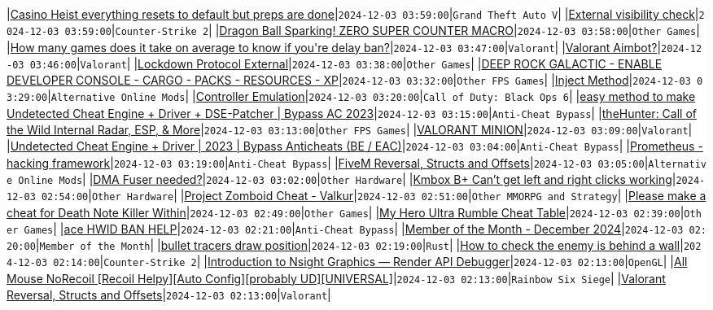 |[Casino Heist everything resets to default but preps are done](https://%75%6E%6B%6E%6F%77%6E%63%68%65%61%74%73.%6D%65/%66%6F%72%75%6D/grand-theft-auto-v/675533-casino-heist-resets-default-preps.html)|`2024-12-03 03:59:00`|`Grand Theft Auto V`|
|[External visibility check](https://%75%6E%6B%6E%6F%77%6E%63%68%65%61%74%73.%6D%65/%66%6F%72%75%6D/counter-strike-2-a/591548-external-visibility-check.html)|`2024-12-03 03:59:00`|`Counter-Strike 2`|
|[Dragon Ball Sparking&#33; ZERO SUPER COUNTER MACRO](https://%75%6E%6B%6E%6F%77%6E%63%68%65%61%74%73.%6D%65/%66%6F%72%75%6D/other-games/675468-dragon-ball-sparking-zero-super-counter-macro.html)|`2024-12-03 03:58:00`|`Other Games`|
|[How many games does it take on average to know if you're delay ban?](https://%75%6E%6B%6E%6F%77%6E%63%68%65%61%74%73.%6D%65/%66%6F%72%75%6D/valorant/675055-games-average-youre-delay-ban.html)|`2024-12-03 03:47:00`|`Valorant`|
|[Valorant Aimbot?](https://%75%6E%6B%6E%6F%77%6E%63%68%65%61%74%73.%6D%65/%66%6F%72%75%6D/valorant/675119-valorant-aimbot.html)|`2024-12-03 03:46:00`|`Valorant`|
|[Lockdown Protocol External](https://%75%6E%6B%6E%6F%77%6E%63%68%65%61%74%73.%6D%65/%66%6F%72%75%6D/other-games/667420-lockdown-protocol-external.html)|`2024-12-03 03:38:00`|`Other Games`|
|[DEEP ROCK GALACTIC &#45; ENABLE DEVELOPER CONSOLE &#45; CARGO &#45; PACKS &#45; RESOURCES &#45; XP](https://%75%6E%6B%6E%6F%77%6E%63%68%65%61%74%73.%6D%65/%66%6F%72%75%6D/other-fps-games/609290-deep-rock-galactic-enable-developer-console-cargo-packs-resources-xp.html)|`2024-12-03 03:32:00`|`Other FPS Games`|
|[Inject Method](https://%75%6E%6B%6E%6F%77%6E%63%68%65%61%74%73.%6D%65/%66%6F%72%75%6D/alternative-online-mods/672073-inject-method.html)|`2024-12-03 03:29:00`|`Alternative Online Mods`|
|[Controller Emulation](https://%75%6E%6B%6E%6F%77%6E%63%68%65%61%74%73.%6D%65/%66%6F%72%75%6D/call-of-duty-black-ops-6-a/673578-controller-emulation.html)|`2024-12-03 03:20:00`|`Call of Duty: Black Ops 6`|
|[easy method to make Undetected Cheat Engine &#43; Driver &#43; DSE&#45;Patcher &#124; Bypass AC 2023](https://%75%6E%6B%6E%6F%77%6E%63%68%65%61%74%73.%6D%65/%66%6F%72%75%6D/anti-cheat-bypass/606839-easy-method-undetected-cheat-engine-driver-dse-patcher-bypass-ac-2023-a.html)|`2024-12-03 03:15:00`|`Anti-Cheat Bypass`|
|[theHunter: Call of the Wild Internal Radar, ESP, & More](https://%75%6E%6B%6E%6F%77%6E%63%68%65%61%74%73.%6D%65/%66%6F%72%75%6D/other-fps-games/644365-thehunter-call-wild-internal-radar-esp.html)|`2024-12-03 03:13:00`|`Other FPS Games`|
|[VALORANT MINION](https://%75%6E%6B%6E%6F%77%6E%63%68%65%61%74%73.%6D%65/%66%6F%72%75%6D/valorant/673460-valorant-minion.html)|`2024-12-03 03:09:00`|`Valorant`|
|[Undetected Cheat Engine &#43; Driver &#124; 2023 &#124; Bypass Anticheats &#40;BE / EAC&#41;](https://%75%6E%6B%6E%6F%77%6E%63%68%65%61%74%73.%6D%65/%66%6F%72%75%6D/anti-cheat-bypass/504191-undetected-cheat-engine-driver-2023-bypass-anticheats-eac.html)|`2024-12-03 03:04:00`|`Anti-Cheat Bypass`|
|[Prometheus &#45; hacking framework](https://%75%6E%6B%6E%6F%77%6E%63%68%65%61%74%73.%6D%65/%66%6F%72%75%6D/anti-cheat-bypass/675507-prometheus-hacking-framework.html)|`2024-12-03 03:19:00`|`Anti-Cheat Bypass`|
|[FiveM Reversal, Structs and Offsets](https://%75%6E%6B%6E%6F%77%6E%63%68%65%61%74%73.%6D%65/%66%6F%72%75%6D/alternative-online-mods/340232-fivem-reversal-structs-offsets.html)|`2024-12-03 03:05:00`|`Alternative Online Mods`|
|[DMA Fuser needed?](https://%75%6E%6B%6E%6F%77%6E%63%68%65%61%74%73.%6D%65/%66%6F%72%75%6D/other-hardware/674998-dma-fuser.html)|`2024-12-03 03:02:00`|`Other Hardware`|
|[Kmbox B&#43; Can’t get left and right clicks working](https://%75%6E%6B%6E%6F%77%6E%63%68%65%61%74%73.%6D%65/%66%6F%72%75%6D/other-hardware/675530-kmbox-left-clicks.html)|`2024-12-03 02:54:00`|`Other Hardware`|
|[Project Zomboid Cheat &#45; Valkur](https://%75%6E%6B%6E%6F%77%6E%63%68%65%61%74%73.%6D%65/%66%6F%72%75%6D/other-mmorpg-and-strategy/645408-project-zomboid-cheat-valkur.html)|`2024-12-03 02:51:00`|`Other MMORPG and Strategy`|
|[Please make a cheat for Death Note Killer Within](https://%75%6E%6B%6E%6F%77%6E%63%68%65%61%74%73.%6D%65/%66%6F%72%75%6D/other-games/670862-please-cheat-death-note-killer.html)|`2024-12-03 02:49:00`|`Other Games`|
|[My Hero Ultra Rumble Cheat Table](https://%75%6E%6B%6E%6F%77%6E%63%68%65%61%74%73.%6D%65/%66%6F%72%75%6D/other-games/604426-hero-ultra-rumble-cheat-table.html)|`2024-12-03 02:39:00`|`Other Games`|
|[ace HWID BAN HELP](https://%75%6E%6B%6E%6F%77%6E%63%68%65%61%74%73.%6D%65/%66%6F%72%75%6D/anti-cheat-bypass/674479-ace-hwid-ban-help.html)|`2024-12-03 02:21:00`|`Anti-Cheat Bypass`|
|[Member of the Month &#45; December 2024](https://%75%6E%6B%6E%6F%77%6E%63%68%65%61%74%73.%6D%65/%66%6F%72%75%6D/member-of-the-month/675421-month-december-2024-a.html)|`2024-12-03 02:20:00`|`Member of the Month`|
|[bullet tracers draw position](https://%75%6E%6B%6E%6F%77%6E%63%68%65%61%74%73.%6D%65/%66%6F%72%75%6D/rust/675026-bullet-tracers-draw-position.html)|`2024-12-03 02:19:00`|`Rust`|
|[How to check the enemy is behind a wall](https://%75%6E%6B%6E%6F%77%6E%63%68%65%61%74%73.%6D%65/%66%6F%72%75%6D/counter-strike-2-a/675373-check-enemy-wall.html)|`2024-12-03 02:14:00`|`Counter-Strike 2`|
|[Introduction to Nsight Graphics — Render API Debugger](https://%75%6E%6B%6E%6F%77%6E%63%68%65%61%74%73.%6D%65/%66%6F%72%75%6D/opengl/658596-introduction-nsight-graphics-render-api-debugger.html)|`2024-12-03 02:13:00`|`OpenGL`|
|[All Mouse NoRecoil &#91;Recoil Helpy&#93;&#91;Auto Config&#93;&#91;probably UD&#93;&#91;UNIVERSAL&#93;](https://%75%6E%6B%6E%6F%77%6E%63%68%65%61%74%73.%6D%65/%66%6F%72%75%6D/rainbow-six-siege/620039-mouse-norecoil-recoil-helpy-auto-config-probably-ud-universal.html)|`2024-12-03 02:13:00`|`Rainbow Six Siege`|
|[Valorant Reversal, Structs and Offsets](https://%75%6E%6B%6E%6F%77%6E%63%68%65%61%74%73.%6D%65/%66%6F%72%75%6D/valorant/385792-valorant-reversal-structs-offsets.html)|`2024-12-03 02:13:00`|`Valorant`|